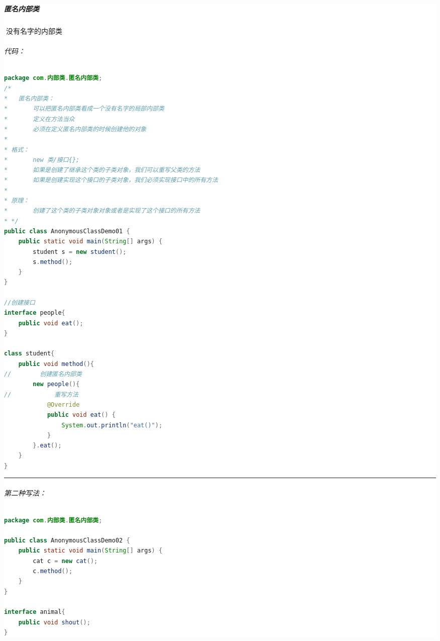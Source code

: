 ##### 匿名内部类

​		没有名字的内部类

###### 代码：

```java
package com.内部类.匿名内部类;
/*
*   匿名内部类：
*       可以把匿名内部类看成一个没有名字的局部内部类
*       定义在方法当众
*       必须在定义匿名内部类的时候创建他的对象
*
* 格式：
*       new 类/接口{};
*       如果是创建了继承这个类的子类对象，我们可以重写父类的方法
*       如果是创建实现这个接口的子类对象，我们必须实现接口中的所有方法
*
* 原理：
*       创建了这个类的子类对象对象或者是实现了这个接口的所有方法
* */
public class AnonymousClassDemo01 {
    public static void main(String[] args) {
        student s = new student();
        s.method();
    }
}

//创建接口
interface people{
    public void eat();
}

class student{
    public void method(){
//        创建匿名内部类
        new people(){
//            重写方法
            @Override
            public void eat() {
                System.out.println("eat()");
            }
        }.eat();
    }
}
```

------

###### 第二种写法：

```java
package com.内部类.匿名内部类;

public class AnonymousClassDemo02 {
    public static void main(String[] args) {
        cat c = new cat();
        c.method();
    }
}

interface animal{
    public void shout();
}

```